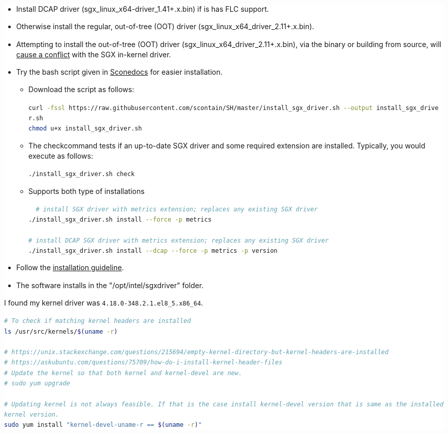* Install DCAP driver (sgx_linux_x64-driver_1.41+.x.bin) if is has FLC support.
* Otherwise install the regular, out-of-tree (OOT) driver (sgx_linux_x64_driver_2.11+.x.bin).
* Attempting to install the out-of-tree (OOT) driver (sgx_linux_x64_driver_2.11+.x.bin), via the binary or building from source, will [cause a conflict](https://community.intel.com/t5/Intel-Software-Guard-Extensions/Intel-SGX-driver-issue-with-i5-7300U-CPU/td-p/1273229) with the SGX in-kernel driver.
* Try the bash script given in [Sconedocs](https://sconedocs.github.io/sgxinstall/) for easier installation.
  * Download the script as follows:

    ```bash
    curl -fssl https://raw.githubusercontent.com/scontain/SH/master/install_sgx_driver.sh --output install_sgx_driver.sh
    chmod u+x install_sgx_driver.sh
    ```

  * The checkcommand tests if an up-to-date SGX driver and some required extension are installed. Typically, you would execute as follows: 
  
    ```bash
    ./install_sgx_driver.sh check
    ```

  * Supports both type of installations

    ```bash
      # install SGX driver with metrics extension; replaces any existing SGX driver
    ./install_sgx_driver.sh install --force -p metrics

    # install DCAP SGX driver with metrics extension; replaces any existing SGX driver
    ./install_sgx_driver.sh install --dcap --force -p metrics -p version 
    ```

* Follow the [installation guideline](https://download.01.org/intel-sgx/latest/dcap-latest/linux/docs/Intel_SGX_SW_Installation_Guide_for_Linux.pdf).
* The software installs in the "/opt/intel/sgxdriver" folder.

I found my kernel driver was `4.18.0-348.2.1.el8_5.x86_64`.

```bash
# To check if matching kernel headers are installed
ls /usr/src/kernels/$(uname -r)

# https://unix.stackexchange.com/questions/215694/empty-kernel-directory-but-kernel-headers-are-installed
# https://askubuntu.com/questions/75709/how-do-i-install-kernel-header-files
# Update the kernel so that both kernel and kernel-devel are new.
# sudo yum upgrade

# Updating kernel is not always feasible. If that is the case install kernel-devel version that is same as the installed kernel version.
sudo yum install "kernel-devel-uname-r == $(uname -r)"

```
